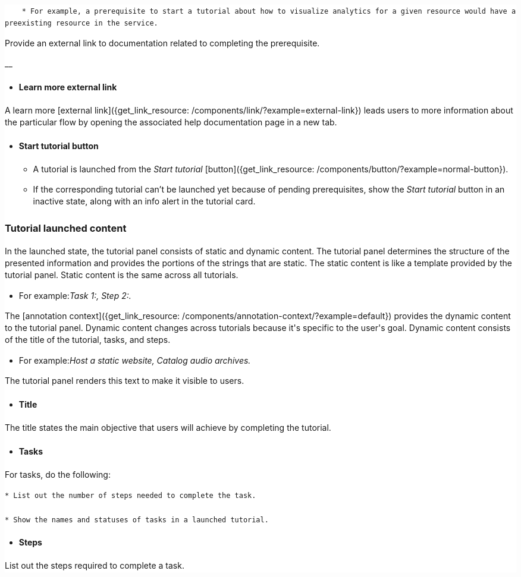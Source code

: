         * For example, a prerequisite to start a tutorial about how to visualize analytics for a given resource would have a preexisting resource in the service. 

Provide an external link to documentation related to completing the prerequisite. 

__

  * #### Learn more external link

A learn more [external link]({get_link_resource: /components/link/?example=external-link}) leads users to more information about the particular flow by opening the associated help documentation page in a new tab. 

  * #### Start tutorial button 

    * A tutorial is launched from the _Start tutorial_ [button]({get_link_resource: /components/button/?example=normal-button}). 

    * If the corresponding tutorial can’t be launched yet because of pending prerequisites, show the _Start tutorial_ button in an inactive state, along with an info alert in the tutorial card. 




### Tutorial launched content

In the launched state, the tutorial panel consists of static and dynamic content. The tutorial panel determines the structure of the presented information and provides the portions of the strings that are static. The static content is like a template provided by the tutorial panel. Static content is the same across all tutorials. 

  * For example:_Task 1:, Step 2:._




The [annotation context]({get_link_resource: /components/annotation-context/?example=default}) provides the dynamic content to the tutorial panel. Dynamic content changes across tutorials because it's specific to the user's goal. Dynamic content consists of the title of the tutorial, tasks, and steps. 

  * For example:_Host a static website, Catalog audio archives._




The tutorial panel renders this text to make it visible to users.﻿ 

  * #### Title

The title states the main objective that users will achieve by completing the tutorial. 

  * #### Tasks

For tasks, do the following: 

    * List out the number of steps needed to complete the task.

    * Show the names and statuses of tasks in a launched tutorial. 

  * #### Steps

List out the steps required to complete a task. 
